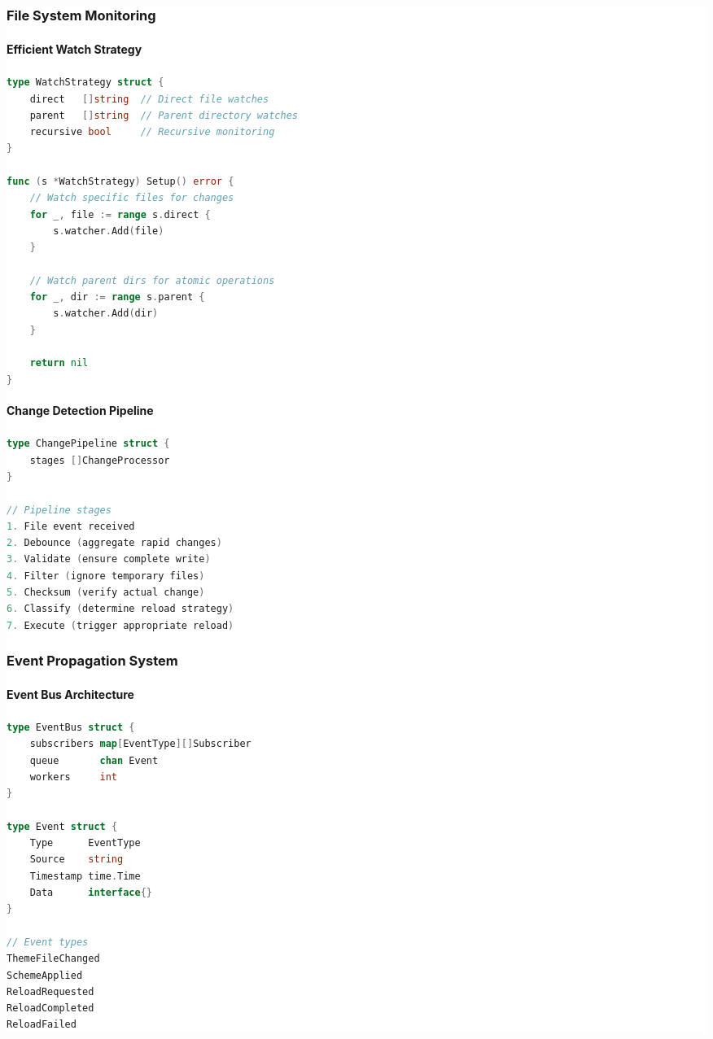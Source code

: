 ### File System Monitoring

#### Efficient Watch Strategy
```go
type WatchStrategy struct {
    direct   []string  // Direct file watches
    parent   []string  // Parent directory watches
    recursive bool     // Recursive monitoring
}

func (s *WatchStrategy) Setup() error {
    // Watch specific files for changes
    for _, file := range s.direct {
        s.watcher.Add(file)
    }
    
    // Watch parent dirs for atomic operations
    for _, dir := range s.parent {
        s.watcher.Add(dir)
    }
    
    return nil
}
```

#### Change Detection Pipeline
```go
type ChangePipeline struct {
    stages []ChangeProcessor
}

// Pipeline stages
1. File event received
2. Debounce (aggregate rapid changes)
3. Validate (ensure complete write)
4. Filter (ignore temporary files)
5. Checksum (verify actual change)
6. Classify (determine reload strategy)
7. Execute (trigger appropriate reload)
```

### Event Propagation System

#### Event Bus Architecture
```go
type EventBus struct {
    subscribers map[EventType][]Subscriber
    queue       chan Event
    workers     int
}

type Event struct {
    Type      EventType
    Source    string
    Timestamp time.Time
    Data      interface{}
}

// Event types
ThemeFileChanged
SchemeApplied
ReloadRequested
ReloadCompleted
ReloadFailed
```